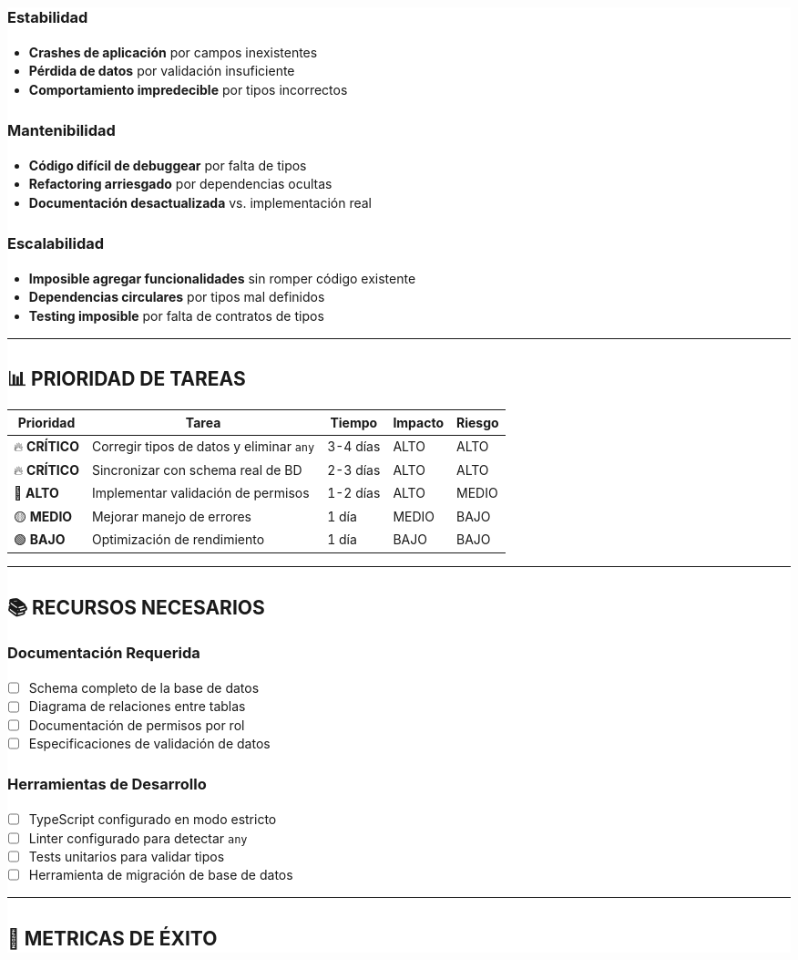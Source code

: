 ### **Estabilidad**
- **Crashes de aplicación** por campos inexistentes
- **Pérdida de datos** por validación insuficiente
- **Comportamiento impredecible** por tipos incorrectos

### **Mantenibilidad**
- **Código difícil de debuggear** por falta de tipos
- **Refactoring arriesgado** por dependencias ocultas
- **Documentación desactualizada** vs. implementación real

### **Escalabilidad**
- **Imposible agregar funcionalidades** sin romper código existente
- **Dependencias circulares** por tipos mal definidos
- **Testing imposible** por falta de contratos de tipos

---

## 📊 PRIORIDAD DE TAREAS

| Prioridad      | Tarea                                    | Tiempo | Impacto | Riesgo |
| -------------- | ---------------------------------------- | ------ | ------- | ------ |
| 🔥 **CRÍTICO** | Corregir tipos de datos y eliminar `any` | 3-4 días | ALTO    | ALTO   |
| 🔥 **CRÍTICO** | Sincronizar con schema real de BD        | 2-3 días | ALTO    | ALTO   |
| 🔴 **ALTO**    | Implementar validación de permisos       | 1-2 días | ALTO    | MEDIO  |
| 🟡 **MEDIO**   | Mejorar manejo de errores                | 1 día  | MEDIO   | BAJO   |
| 🟢 **BAJO**    | Optimización de rendimiento              | 1 día  | BAJO    | BAJO   |

---

## 📚 RECURSOS NECESARIOS

### **Documentación Requerida**
- [ ] Schema completo de la base de datos
- [ ] Diagrama de relaciones entre tablas
- [ ] Documentación de permisos por rol
- [ ] Especificaciones de validación de datos

### **Herramientas de Desarrollo**
- [ ] TypeScript configurado en modo estricto
- [ ] Linter configurado para detectar `any`
- [ ] Tests unitarios para validar tipos
- [ ] Herramienta de migración de base de datos

---

## 🎯 METRICAS DE ÉXITO
